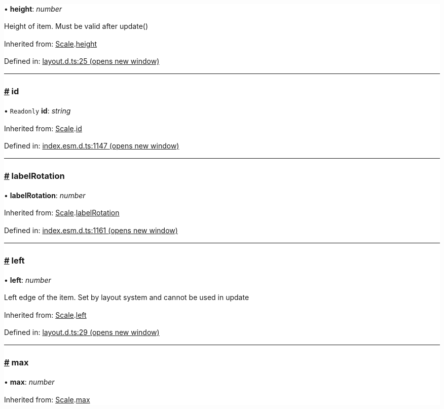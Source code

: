• **height**: *number*

Height of item. Must be valid after update()

Inherited from: [Scale](/docs/3.2.0/api/classes/scale.html).[height](/docs/3.2.0/api/classes/scale.html#height)

Defined in: [layout.d.ts:25 <span class="sr-only">(opens new window)</span>](https://github.com/chartjs/Chart.js/blob/0f1d07a/types/layout.d.ts#L25)

------------------------------------------------------------------------

### <a href="#id" class="header-anchor">#</a> id

• `Readonly` **id**: *string*

Inherited from: [Scale](/docs/3.2.0/api/classes/scale.html).[id](/docs/3.2.0/api/classes/scale.html#id)

Defined in: [index.esm.d.ts:1147 <span class="sr-only">(opens new window)</span>](https://github.com/chartjs/Chart.js/blob/0f1d07a/types/index.esm.d.ts#L1147)

------------------------------------------------------------------------

### <a href="#labelrotation" class="header-anchor">#</a> labelRotation

• **labelRotation**: *number*

Inherited from: [Scale](/docs/3.2.0/api/classes/scale.html).[labelRotation](/docs/3.2.0/api/classes/scale.html#labelrotation)

Defined in: [index.esm.d.ts:1161 <span class="sr-only">(opens new window)</span>](https://github.com/chartjs/Chart.js/blob/0f1d07a/types/index.esm.d.ts#L1161)

------------------------------------------------------------------------

### <a href="#left" class="header-anchor">#</a> left

• **left**: *number*

Left edge of the item. Set by layout system and cannot be used in update

Inherited from: [Scale](/docs/3.2.0/api/classes/scale.html).[left](/docs/3.2.0/api/classes/scale.html#left)

Defined in: [layout.d.ts:29 <span class="sr-only">(opens new window)</span>](https://github.com/chartjs/Chart.js/blob/0f1d07a/types/layout.d.ts#L29)

------------------------------------------------------------------------

### <a href="#max" class="header-anchor">#</a> max

• **max**: *number*

Inherited from: [Scale](/docs/3.2.0/api/classes/scale.html).[max](/docs/3.2.0/api/classes/scale.html#max)
